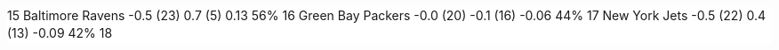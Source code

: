 </tr>
<tr>
<td style="text-align:left;">
15
</td>
<td style="text-align:left;">
Baltimore Ravens
</td>
<td style="text-align:right;">
-0.5 (23)
</td>
<td style="text-align:right;">
0.7 (5)
</td>
<td style="text-align:right;">
0.13
</td>
<td style="text-align:right;">
56%
</td>
</tr>
<tr>
<td style="text-align:left;">
16
</td>
<td style="text-align:left;">
Green Bay Packers
</td>
<td style="text-align:right;">
-0.0 (20)
</td>
<td style="text-align:right;">
-0.1 (16)
</td>
<td style="text-align:right;">
-0.06
</td>
<td style="text-align:right;">
44%
</td>
</tr>
<tr>
<td style="text-align:left;">
17
</td>
<td style="text-align:left;">
New York Jets
</td>
<td style="text-align:right;">
-0.5 (22)
</td>
<td style="text-align:right;">
0.4 (13)
</td>
<td style="text-align:right;">
-0.09
</td>
<td style="text-align:right;">
42%
</td>
</tr>
<tr>
<td style="text-align:left;">
18